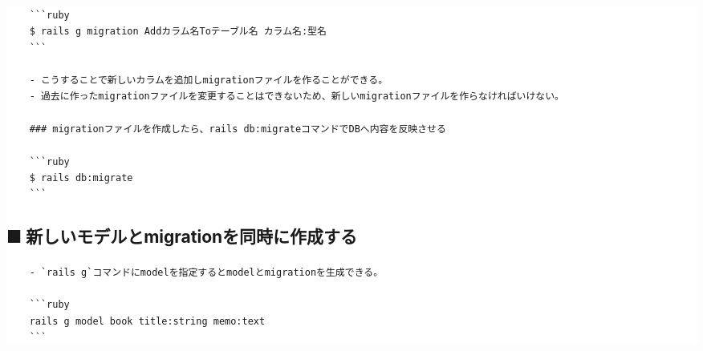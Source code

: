         ```ruby
        $ rails g migration Addカラム名Toテーブル名 カラム名:型名
        ```

        - こうすることで新しいカラムを追加しmigrationファイルを作ることができる。
        - 過去に作ったmigrationファイルを変更することはできないため、新しいmigrationファイルを作らなければいけない。

        ### migrationファイルを作成したら、rails db:migrateコマンドでDBへ内容を反映させる

        ```ruby
        $ rails db:migrate
        ```

## ■ 新しいモデルとmigrationを同時に作成する

        - `rails g`コマンドにmodelを指定するとmodelとmigrationを生成できる。

        ```ruby
        rails g model book title:string memo:text
        ```
